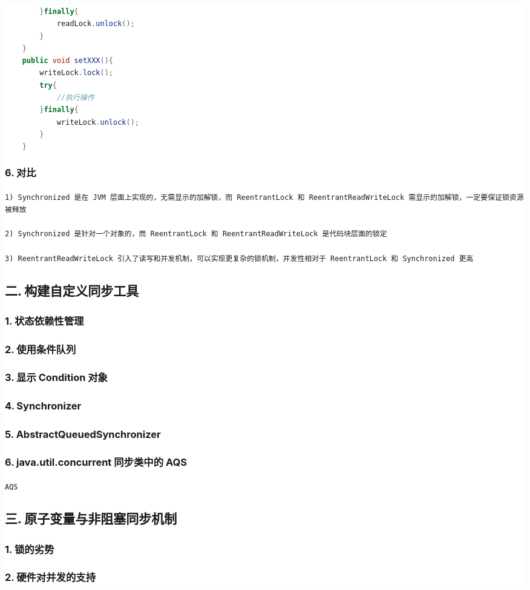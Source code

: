 ``` java
        }finally{
            readLock.unlock();
        }
    }
    public void setXXX(){
        writeLock.lock();
        try{
            //执行操作
        }finally{
            writeLock.unlock();
        }
    }
```

### 6. 对比

``` doc
1) Synchronized 是在 JVM 层面上实现的，无需显示的加解锁，而 ReentrantLock 和 ReentrantReadWriteLock 需显示的加解锁，一定要保证锁资源被释放

2) Synchronized 是针对一个对象的，而 ReentrantLock 和 ReentrantReadWriteLock 是代码块层面的锁定

3) ReentrantReadWriteLock 引入了读写和并发机制，可以实现更复杂的锁机制，并发性相对于 ReentrantLock 和 Synchronized 更高
```

## 二. 构建自定义同步工具

### 1. 状态依赖性管理

### 2. 使用条件队列

### 3. 显示 Condition 对象

### 4. Synchronizer 

### 5. AbstractQueuedSynchronizer

### 6. java.util.concurrent 同步类中的 AQS

``` doc
AQS
```


## 三. 原子变量与非阻塞同步机制

### 1. 锁的劣势


### 2. 硬件对并发的支持
